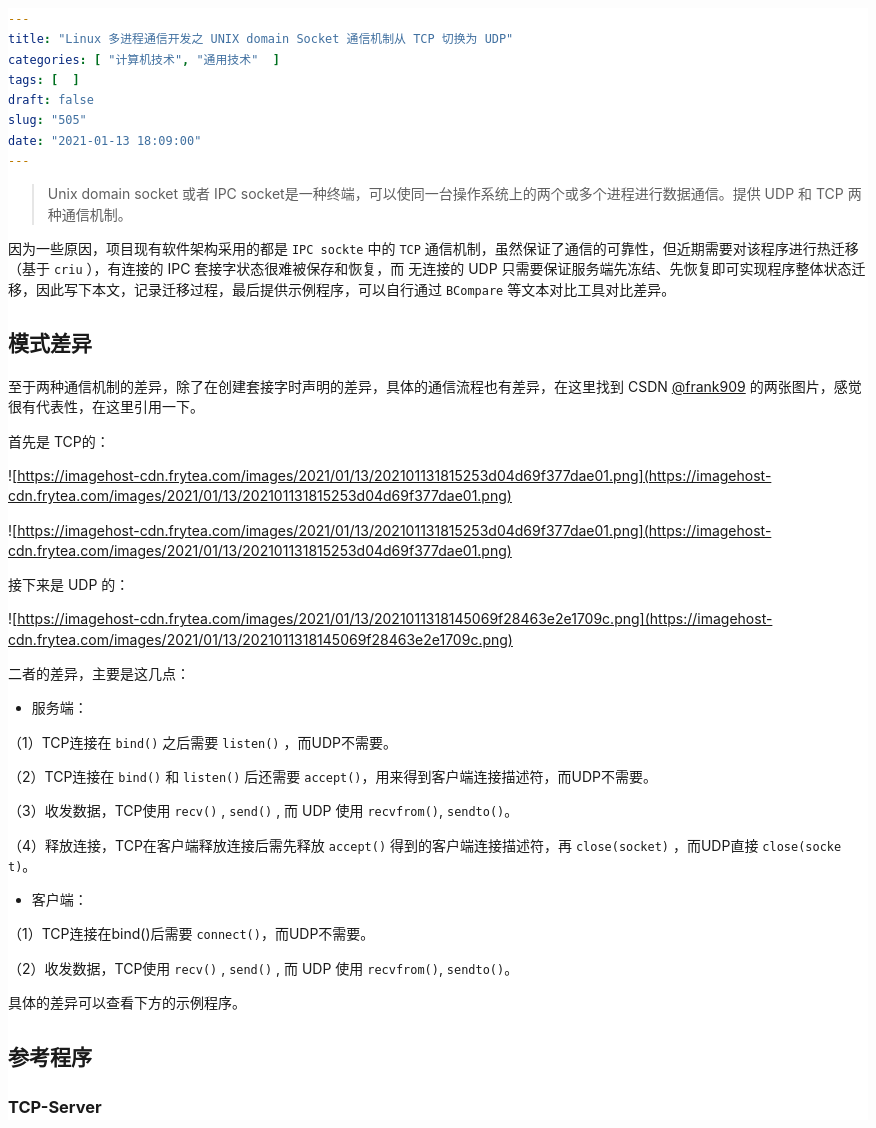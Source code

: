 ```yaml
---
title: "Linux 多进程通信开发之 UNIX domain Socket 通信机制从 TCP 切换为 UDP"
categories: [ "计算机技术", "通用技术"  ]
tags: [  ]
draft: false
slug: "505"
date: "2021-01-13 18:09:00"
---
```



> Unix domain socket 或者 IPC socket是一种终端，可以使同一台操作系统上的两个或多个进程进行数据通信。提供 UDP 和 TCP 两种通信机制。

因为一些原因，项目现有软件架构采用的都是 `IPC sockte` 中的 `TCP` 通信机制，虽然保证了通信的可靠性，但近期需要对该程序进行热迁移（基于 `criu` ），有连接的 IPC 套接字状态很难被保存和恢复，而 无连接的 UDP 只需要保证服务端先冻结、先恢复即可实现程序整体状态迁移，因此写下本文，记录迁移过程，最后提供示例程序，可以自行通过 `BCompare` 等文本对比工具对比差异。

## 模式差异

至于两种通信机制的差异，除了在创建套接字时声明的差异，具体的通信流程也有差异，在这里找到 CSDN [@frank909](https://frank909.blog.csdn.net/) 的两张图片，感觉很有代表性，在这里引用一下。

首先是 TCP的：

![https://imagehost-cdn.frytea.com/images/2021/01/13/202101131815253d04d69f377dae01.png](https://imagehost-cdn.frytea.com/images/2021/01/13/202101131815253d04d69f377dae01.png)

![https://imagehost-cdn.frytea.com/images/2021/01/13/202101131815253d04d69f377dae01.png](https://imagehost-cdn.frytea.com/images/2021/01/13/202101131815253d04d69f377dae01.png)

接下来是 UDP 的：

![https://imagehost-cdn.frytea.com/images/2021/01/13/2021011318145069f28463e2e1709c.png](https://imagehost-cdn.frytea.com/images/2021/01/13/2021011318145069f28463e2e1709c.png)

二者的差异，主要是这几点：

- 服务端：

（1）TCP连接在 `bind()` 之后需要 `listen()` ，而UDP不需要。

（2）TCP连接在 `bind()` 和 `listen()` 后还需要 `accept()`，用来得到客户端连接描述符，而UDP不需要。

（3）收发数据，TCP使用 `recv()` , `send()` , 而 UDP 使用 `recvfrom()`, `sendto()`。

（4）释放连接，TCP在客户端释放连接后需先释放 `accept()` 得到的客户端连接描述符，再 `close(socket)` ，而UDP直接 `close(socket)`。

- 客户端：

（1）TCP连接在bind()后需要 `connect()`，而UDP不需要。

（2）收发数据，TCP使用 `recv()` , `send()` , 而 UDP 使用 `recvfrom()`, `sendto()`。

具体的差异可以查看下方的示例程序。

## 参考程序

### TCP-Server
